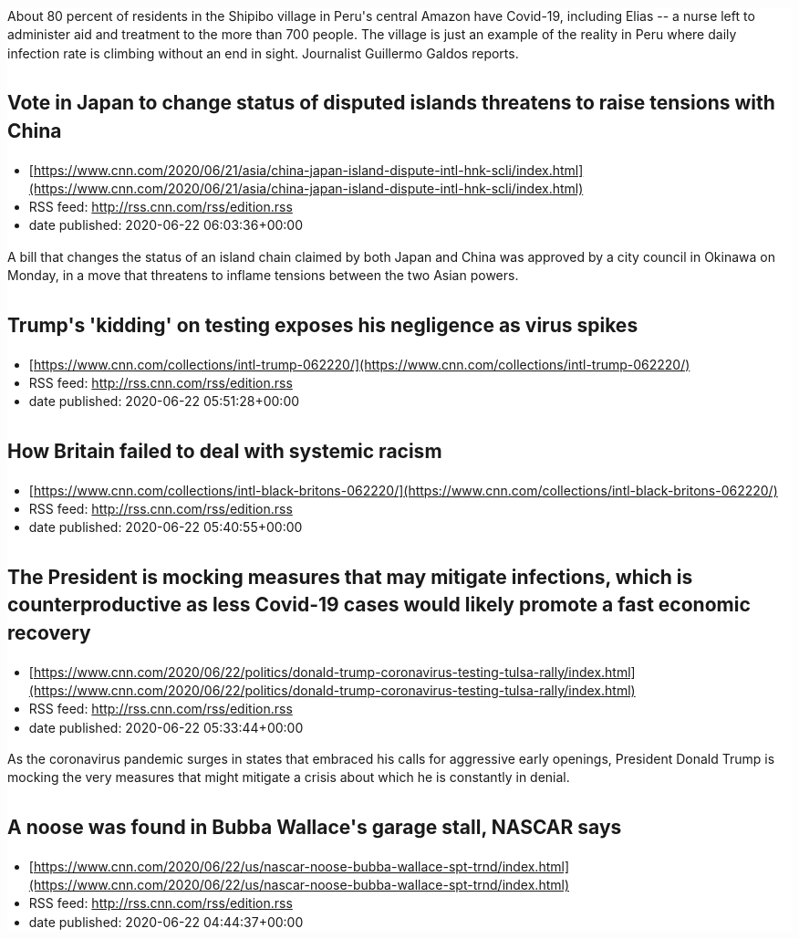 About 80 percent of residents in the Shipibo village in Peru's central Amazon have Covid-19, including Elias -- a nurse left to administer aid and treatment to the more than 700 people. The village is just an example of the reality in Peru where daily infection rate is climbing without an end in sight. Journalist Guillermo Galdos reports.

## Vote in Japan to change status of disputed islands threatens to raise tensions with China
 - [https://www.cnn.com/2020/06/21/asia/china-japan-island-dispute-intl-hnk-scli/index.html](https://www.cnn.com/2020/06/21/asia/china-japan-island-dispute-intl-hnk-scli/index.html)
 - RSS feed: http://rss.cnn.com/rss/edition.rss
 - date published: 2020-06-22 06:03:36+00:00

A bill that changes the status of an island chain claimed by both Japan and China was approved by a city council in Okinawa on Monday, in a move that threatens to inflame tensions between the two Asian powers.

## Trump's 'kidding' on testing exposes his negligence as virus spikes
 - [https://www.cnn.com/collections/intl-trump-062220/](https://www.cnn.com/collections/intl-trump-062220/)
 - RSS feed: http://rss.cnn.com/rss/edition.rss
 - date published: 2020-06-22 05:51:28+00:00



## How Britain failed to deal with systemic racism
 - [https://www.cnn.com/collections/intl-black-britons-062220/](https://www.cnn.com/collections/intl-black-britons-062220/)
 - RSS feed: http://rss.cnn.com/rss/edition.rss
 - date published: 2020-06-22 05:40:55+00:00



## The President is mocking measures that may mitigate infections, which is counterproductive as less Covid-19 cases would likely promote a fast economic recovery
 - [https://www.cnn.com/2020/06/22/politics/donald-trump-coronavirus-testing-tulsa-rally/index.html](https://www.cnn.com/2020/06/22/politics/donald-trump-coronavirus-testing-tulsa-rally/index.html)
 - RSS feed: http://rss.cnn.com/rss/edition.rss
 - date published: 2020-06-22 05:33:44+00:00

As the coronavirus pandemic surges in states that embraced his calls for aggressive early openings, President Donald Trump is mocking the very measures that might mitigate a crisis about which he is constantly in denial.

## A noose was found in Bubba Wallace's garage stall, NASCAR says
 - [https://www.cnn.com/2020/06/22/us/nascar-noose-bubba-wallace-spt-trnd/index.html](https://www.cnn.com/2020/06/22/us/nascar-noose-bubba-wallace-spt-trnd/index.html)
 - RSS feed: http://rss.cnn.com/rss/edition.rss
 - date published: 2020-06-22 04:44:37+00:00

